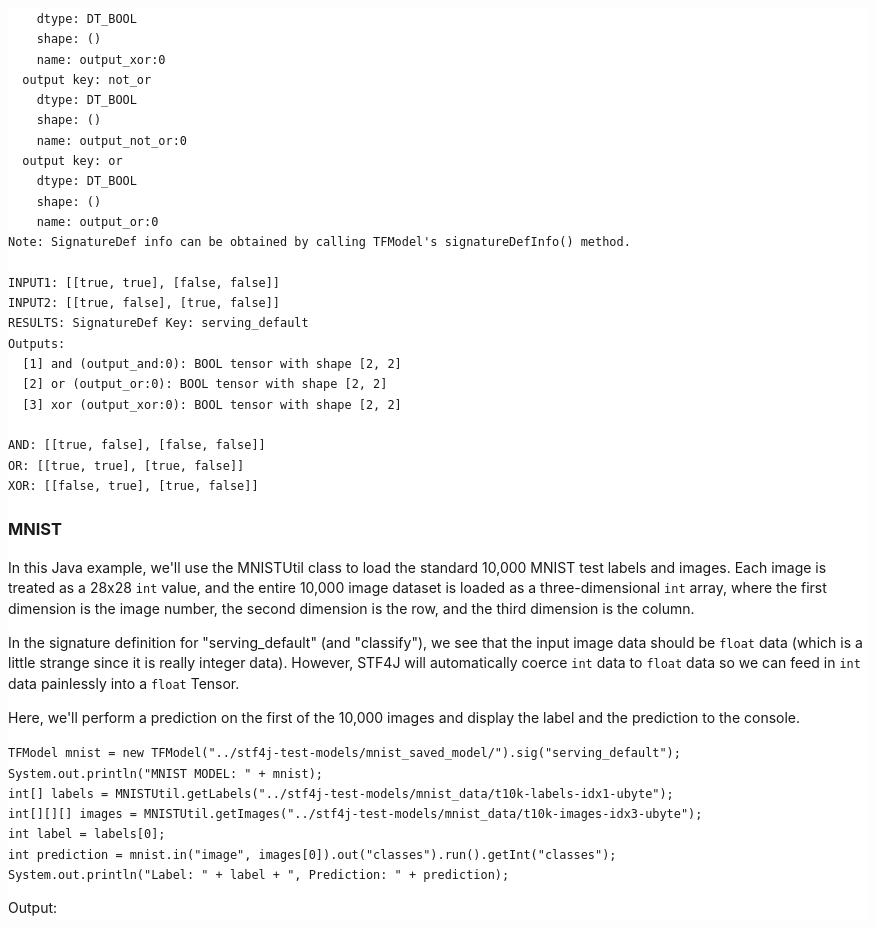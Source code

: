 ```
    dtype: DT_BOOL
    shape: ()
    name: output_xor:0
  output key: not_or
    dtype: DT_BOOL
    shape: ()
    name: output_not_or:0
  output key: or
    dtype: DT_BOOL
    shape: ()
    name: output_or:0
Note: SignatureDef info can be obtained by calling TFModel's signatureDefInfo() method.

INPUT1: [[true, true], [false, false]]
INPUT2: [[true, false], [true, false]]
RESULTS: SignatureDef Key: serving_default
Outputs:
  [1] and (output_and:0): BOOL tensor with shape [2, 2]
  [2] or (output_or:0): BOOL tensor with shape [2, 2]
  [3] xor (output_xor:0): BOOL tensor with shape [2, 2]

AND: [[true, false], [false, false]]
OR: [[true, true], [true, false]]
XOR: [[false, true], [true, false]]
```


### MNIST

In this Java example, we'll use the MNISTUtil class to load the standard 10,000 MNIST test labels
and images. Each image is treated as a 28x28 `int` value, and the entire 10,000 image
dataset is loaded as a three-dimensional `int` array, where the first dimension is the
image number, the second dimension is the row, and the third dimension is the column.

In the signature definition for "serving_default" (and "classify"), we see that the input
image data should be `float` data (which is a little strange since it is really integer data).
However, STF4J will automatically coerce `int` data to `float` data so we can feed in `int`
data painlessly into a `float` Tensor.

Here, we'll perform a prediction on the first of the 10,000 images and display the label and
the prediction to the console.

```
TFModel mnist = new TFModel("../stf4j-test-models/mnist_saved_model/").sig("serving_default");
System.out.println("MNIST MODEL: " + mnist);
int[] labels = MNISTUtil.getLabels("../stf4j-test-models/mnist_data/t10k-labels-idx1-ubyte");
int[][][] images = MNISTUtil.getImages("../stf4j-test-models/mnist_data/t10k-images-idx3-ubyte");
int label = labels[0];
int prediction = mnist.in("image", images[0]).out("classes").run().getInt("classes");
System.out.println("Label: " + label + ", Prediction: " + prediction);
```


Output:
